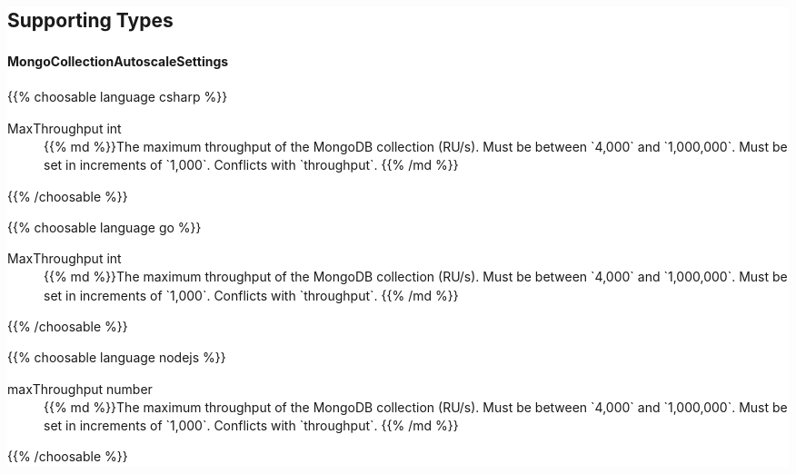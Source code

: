 




## Supporting Types



<h4 id="mongocollectionautoscalesettings">Mongo<wbr>Collection<wbr>Autoscale<wbr>Settings</h4>

{{% choosable language csharp %}}
<dl class="resources-properties"><dt class="property-optional"
            title="Optional">
        <span id="maxthroughput_csharp">
<a href="#maxthroughput_csharp" style="color: inherit; text-decoration: inherit;">Max<wbr>Throughput</a>
</span>
        <span class="property-indicator"></span>
        <span class="property-type">int</span>
    </dt>
    <dd>{{% md %}}The maximum throughput of the MongoDB collection (RU/s). Must be between `4,000` and `1,000,000`. Must be set in increments of `1,000`. Conflicts with `throughput`.
{{% /md %}}</dd></dl>
{{% /choosable %}}

{{% choosable language go %}}
<dl class="resources-properties"><dt class="property-optional"
            title="Optional">
        <span id="maxthroughput_go">
<a href="#maxthroughput_go" style="color: inherit; text-decoration: inherit;">Max<wbr>Throughput</a>
</span>
        <span class="property-indicator"></span>
        <span class="property-type">int</span>
    </dt>
    <dd>{{% md %}}The maximum throughput of the MongoDB collection (RU/s). Must be between `4,000` and `1,000,000`. Must be set in increments of `1,000`. Conflicts with `throughput`.
{{% /md %}}</dd></dl>
{{% /choosable %}}

{{% choosable language nodejs %}}
<dl class="resources-properties"><dt class="property-optional"
            title="Optional">
        <span id="maxthroughput_nodejs">
<a href="#maxthroughput_nodejs" style="color: inherit; text-decoration: inherit;">max<wbr>Throughput</a>
</span>
        <span class="property-indicator"></span>
        <span class="property-type">number</span>
    </dt>
    <dd>{{% md %}}The maximum throughput of the MongoDB collection (RU/s). Must be between `4,000` and `1,000,000`. Must be set in increments of `1,000`. Conflicts with `throughput`.
{{% /md %}}</dd></dl>
{{% /choosable %}}
